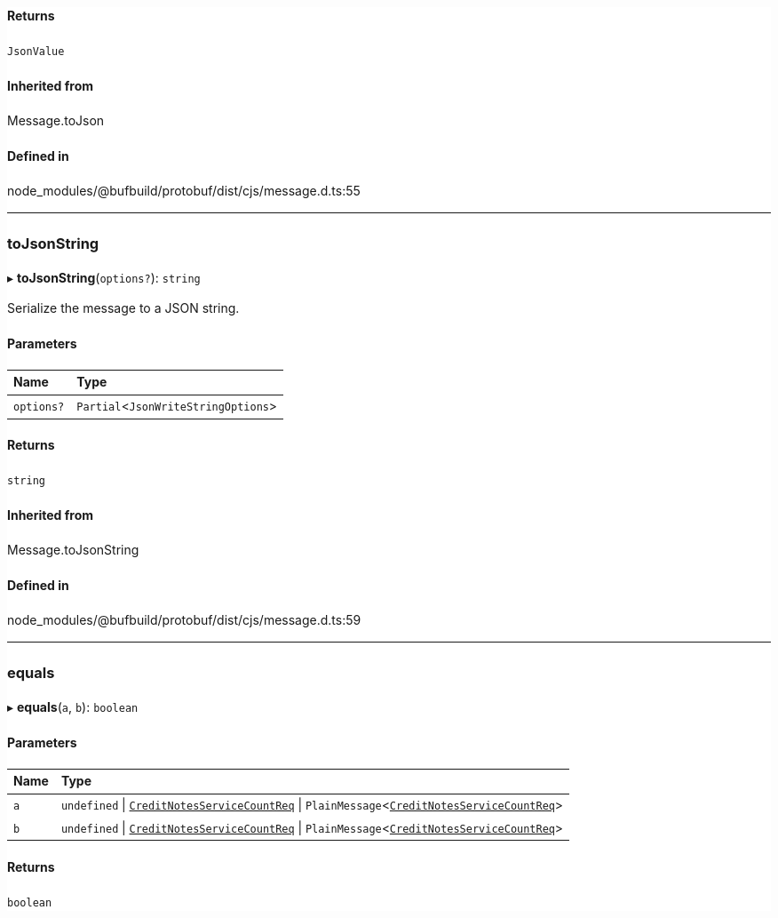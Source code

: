 #### Returns

`JsonValue`

#### Inherited from

Message.toJson

#### Defined in

node_modules/@bufbuild/protobuf/dist/cjs/message.d.ts:55

___

### toJsonString

▸ **toJsonString**(`options?`): `string`

Serialize the message to a JSON string.

#### Parameters

| Name | Type |
| :------ | :------ |
| `options?` | `Partial`\<`JsonWriteStringOptions`\> |

#### Returns

`string`

#### Inherited from

Message.toJsonString

#### Defined in

node_modules/@bufbuild/protobuf/dist/cjs/message.d.ts:59

___

### equals

▸ **equals**(`a`, `b`): `boolean`

#### Parameters

| Name | Type |
| :------ | :------ |
| `a` | `undefined` \| [`CreditNotesServiceCountReq`](CreditNotesServiceCountReq.md) \| `PlainMessage`\<[`CreditNotesServiceCountReq`](CreditNotesServiceCountReq.md)\> |
| `b` | `undefined` \| [`CreditNotesServiceCountReq`](CreditNotesServiceCountReq.md) \| `PlainMessage`\<[`CreditNotesServiceCountReq`](CreditNotesServiceCountReq.md)\> |

#### Returns

`boolean`
